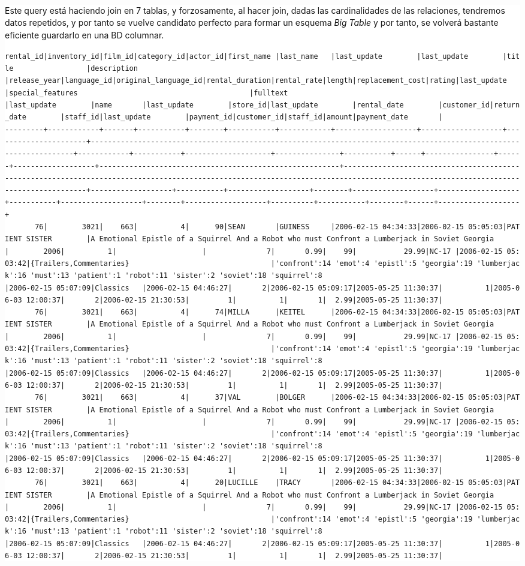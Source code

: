 Este query está haciendo join en 7 tablas, y forzosamente, al hacer join, dadas las cardinalidades de las relaciones, tendremos datos repetidos, y por tanto se vuelve candidato perfecto para formar un esquema _Big Table_ y por tanto, se volverá bastante eficiente guardarlo en una BD columnar.

```
rental_id|inventory_id|film_id|category_id|actor_id|first_name |last_name   |last_update        |last_update        |title                 |description                                                                                                         |release_year|language_id|original_language_id|rental_duration|rental_rate|length|replacement_cost|rating|last_update        |special_features                                        |fulltext                                                                                                                                                                            |last_update        |name       |last_update        |store_id|last_update        |rental_date        |customer_id|return_date        |staff_id|last_update        |payment_id|customer_id|staff_id|amount|payment_date       |
---------+------------+-------+-----------+--------+-----------+------------+-------------------+-------------------+----------------------+--------------------------------------------------------------------------------------------------------------------+------------+-----------+--------------------+---------------+-----------+------+----------------+------+-------------------+--------------------------------------------------------+------------------------------------------------------------------------------------------------------------------------------------------------------------------------------------+-------------------+-----------+-------------------+--------+-------------------+-------------------+-----------+-------------------+--------+-------------------+----------+-----------+--------+------+-------------------+
       76|        3021|    663|          4|      90|SEAN       |GUINESS     |2006-02-15 04:34:33|2006-02-15 05:05:03|PATIENT SISTER        |A Emotional Epistle of a Squirrel And a Robot who must Confront a Lumberjack in Soviet Georgia                      |        2006|          1|                    |              7|       0.99|    99|           29.99|NC-17 |2006-02-15 05:03:42|{Trailers,Commentaries}                                 |'confront':14 'emot':4 'epistl':5 'georgia':19 'lumberjack':16 'must':13 'patient':1 'robot':11 'sister':2 'soviet':18 'squirrel':8                                                 |2006-02-15 05:07:09|Classics   |2006-02-15 04:46:27|       2|2006-02-15 05:09:17|2005-05-25 11:30:37|          1|2005-06-03 12:00:37|       2|2006-02-15 21:30:53|         1|          1|       1|  2.99|2005-05-25 11:30:37|
       76|        3021|    663|          4|      74|MILLA      |KEITEL      |2006-02-15 04:34:33|2006-02-15 05:05:03|PATIENT SISTER        |A Emotional Epistle of a Squirrel And a Robot who must Confront a Lumberjack in Soviet Georgia                      |        2006|          1|                    |              7|       0.99|    99|           29.99|NC-17 |2006-02-15 05:03:42|{Trailers,Commentaries}                                 |'confront':14 'emot':4 'epistl':5 'georgia':19 'lumberjack':16 'must':13 'patient':1 'robot':11 'sister':2 'soviet':18 'squirrel':8                                                 |2006-02-15 05:07:09|Classics   |2006-02-15 04:46:27|       2|2006-02-15 05:09:17|2005-05-25 11:30:37|          1|2005-06-03 12:00:37|       2|2006-02-15 21:30:53|         1|          1|       1|  2.99|2005-05-25 11:30:37|
       76|        3021|    663|          4|      37|VAL        |BOLGER      |2006-02-15 04:34:33|2006-02-15 05:05:03|PATIENT SISTER        |A Emotional Epistle of a Squirrel And a Robot who must Confront a Lumberjack in Soviet Georgia                      |        2006|          1|                    |              7|       0.99|    99|           29.99|NC-17 |2006-02-15 05:03:42|{Trailers,Commentaries}                                 |'confront':14 'emot':4 'epistl':5 'georgia':19 'lumberjack':16 'must':13 'patient':1 'robot':11 'sister':2 'soviet':18 'squirrel':8                                                 |2006-02-15 05:07:09|Classics   |2006-02-15 04:46:27|       2|2006-02-15 05:09:17|2005-05-25 11:30:37|          1|2005-06-03 12:00:37|       2|2006-02-15 21:30:53|         1|          1|       1|  2.99|2005-05-25 11:30:37|
       76|        3021|    663|          4|      20|LUCILLE    |TRACY       |2006-02-15 04:34:33|2006-02-15 05:05:03|PATIENT SISTER        |A Emotional Epistle of a Squirrel And a Robot who must Confront a Lumberjack in Soviet Georgia                      |        2006|          1|                    |              7|       0.99|    99|           29.99|NC-17 |2006-02-15 05:03:42|{Trailers,Commentaries}                                 |'confront':14 'emot':4 'epistl':5 'georgia':19 'lumberjack':16 'must':13 'patient':1 'robot':11 'sister':2 'soviet':18 'squirrel':8                                                 |2006-02-15 05:07:09|Classics   |2006-02-15 04:46:27|       2|2006-02-15 05:09:17|2005-05-25 11:30:37|          1|2005-06-03 12:00:37|       2|2006-02-15 21:30:53|         1|          1|       1|  2.99|2005-05-25 11:30:37|
```